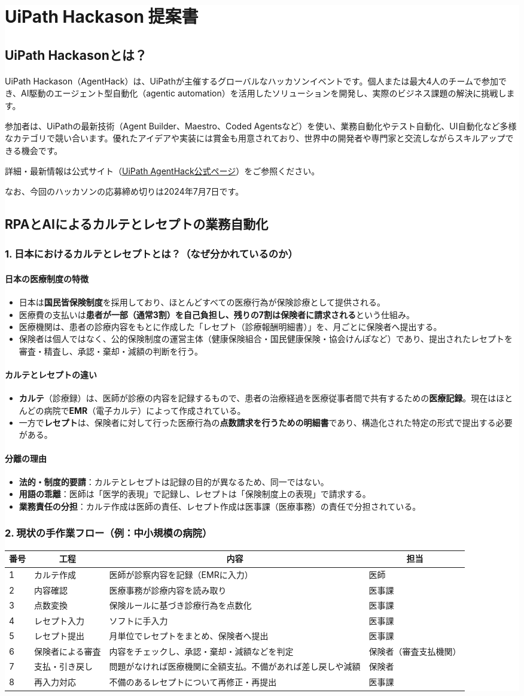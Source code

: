 # UiPath Hackason 提案書

## UiPath Hackasonとは？

UiPath Hackason（AgentHack）は、UiPathが主催するグローバルなハッカソンイベントです。個人または最大4人のチームで参加でき、AI駆動のエージェント型自動化（agentic automation）を活用したソリューションを開発し、実際のビジネス課題の解決に挑戦します。

参加者は、UiPathの最新技術（Agent Builder、Maestro、Coded Agentsなど）を使い、業務自動化やテスト自動化、UI自動化など多様なカテゴリで競い合います。優れたアイデアや実装には賞金も用意されており、世界中の開発者や専門家と交流しながらスキルアップできる機会です。

詳細・最新情報は公式サイト（[UiPath AgentHack公式ページ](https://community.uipath.com/events/details/uipath-hackathons-presents-agenthack/)）をご参照ください。

なお、今回のハッカソンの応募締め切りは2024年7月7日です。

## RPAとAIによるカルテとレセプトの業務自動化

### 1. **日本におけるカルテとレセプトとは？（なぜ分かれているのか）**

#### 日本の医療制度の特徴

- 日本は**国民皆保険制度**を採用しており、ほとんどすべての医療行為が保険診療として提供される。
- 医療費の支払いは**患者が一部（通常3割）を自己負担し、残りの7割は保険者に請求される**という仕組み。
- 医療機関は、患者の診療内容をもとに作成した「レセプト（診療報酬明細書）」を、月ごとに保険者へ提出する。
- 保険者は個人ではなく、公的保険制度の運営主体（健康保険組合・国民健康保険・協会けんぽなど）であり、提出されたレセプトを審査・精査し、承認・棄却・減額の判断を行う。

#### カルテとレセプトの違い

- **カルテ**（診療録）は、医師が診療の内容を記録するもので、患者の治療経過を医療従事者間で共有するための**医療記録**。現在はほとんどの病院で**EMR**（電子カルテ）によって作成されている。
- 一方で**レセプト**は、保険者に対して行った医療行為の**点数請求を行うための明細書**であり、構造化された特定の形式で提出する必要がある。

#### 分離の理由

- **法的・制度的要請**：カルテとレセプトは記録の目的が異なるため、同一ではない。
- **用語の乖離**：医師は「医学的表現」で記録し、レセプトは「保険制度上の表現」で請求する。
- **業務責任の分担**：カルテ作成は医師の責任、レセプト作成は医事課（医療事務）の責任で分担されている。

### 2. **現状の手作業フロー（例：中小規模の病院）**
| 番号  | 工程       | 内容                             | 担当          |
| --- | -------- | ------------------------------ | ----------- |
| 1   | カルテ作成    | 医師が診察内容を記録（EMRに入力）             | 医師          |
| 2   | 内容確認     | 医療事務が診療内容を読み取り                 | 医事課         |
| 3   | 点数変換     | 保険ルールに基づき診療行為を点数化              | 医事課         |
| 4   | レセプト入力   | ソフトに手入力                        | 医事課         |
| 5   | レセプト提出   | 月単位でレセプトをまとめ、保険者へ提出            | 医事課         |
| 6   | 保険者による審査 | 内容をチェックし、承認・棄却・減額などを判定         | 保険者（審査支払機関） |
| 7   | 支払・引き戻し  | 問題がなければ医療機関に全額支払。不備があれば差し戻しや減額 | 保険者         |
| 8   | 再入力対応    | 不備のあるレセプトについて再修正・再提出           | 医事課         |

